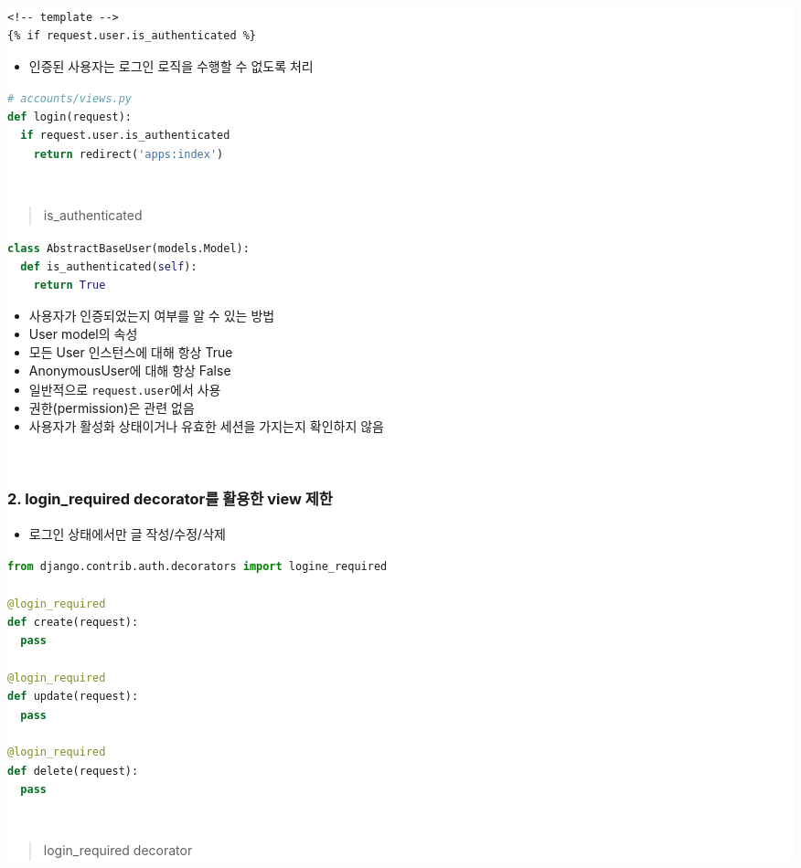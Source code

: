 ```django
<!-- template -->
{% if request.user.is_authenticated %}
```

- 인증된 사용자는 로그인 로직을 수행할 수 없도록 처리

```python
# accounts/views.py
def login(request):
  if request.user.is_authenticated
  	return redirect('apps:index')
```

​    

> is_authenticated

```python
class AbstractBaseUser(models.Model):
  def is_authenticated(self):
    return True
```

- 사용자가 인증되었는지 여부를 알 수 있는 방법
-  User model의 속성
- 모든 User 인스턴스에 대해 항상 True
- AnonymousUser에 대해 항상 False
- 일반적으로 `request.user`에서 사용
- 권한(permission)은 관련 없음
- 사용자가 활성화 상태이거나 유효한 세션을 가지는지 확인하지 않음

​    

### 2. login_required decorator를 활용한 view 제한

- 로그인 상태에서만 글 작성/수정/삭제

```python
from django.contrib.auth.decorators import logine_required

@login_required
def create(request):
  pass

@login_required
def update(request):
  pass

@login_required
def delete(request):
  pass
```

​    

> login_required decorator
